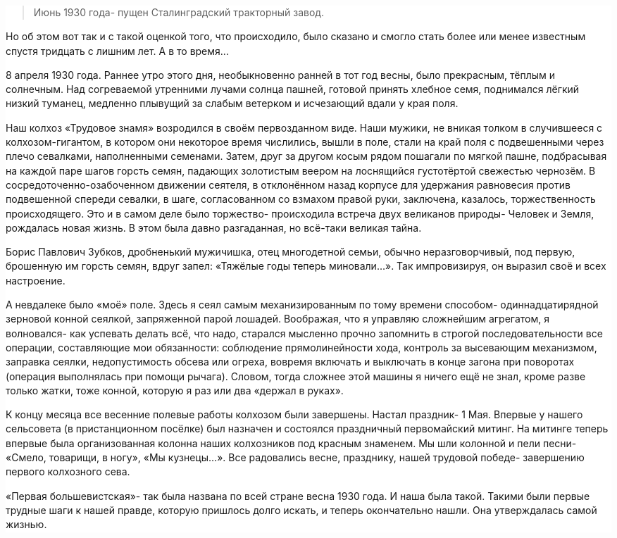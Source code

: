 > Июнь 1930 года- пущен Сталинградский тракторный завод.

Но об этом вот так и с такой оценкой того, что происходило, было сказано
и смогло стать более или менее известным спустя тридцать с лишним лет. А
в то время...

8 апреля 1930 года. Раннее утро этого дня, необыкновенно ранней в тот
год весны, было прекрасным, тёплым и солнечным. Над согреваемой
утренними лучами солнца пашней, готовой принять хлебное семя, поднимался
лёгкий низкий туманец, медленно плывущий за слабым ветерком и исчезающий
вдали у края поля.

Наш колхоз «Трудовое знамя» возродился в своём первозданном виде. Наши
мужики, не вникая толком в случившееся с колхозом-гигантом, в котором
они некоторое время числились, вышли в поле, стали на край поля с
подвешенными через плечо севалками, наполненными семенами. Затем, друг
за другом косым рядом пошагали по мягкой пашне, подбрасывая на каждой
паре шагов горсть семян, падающих золотистым веером на лоснящийся
густотёртой свежестью чернозём. В сосредоточенно-озабоченном движении
сеятеля, в отклонённом назад корпусе для удержания равновесия против
подвешенной спереди севалки, в шаге, согласованном со взмахом правой
руки, заключена, казалось, торжественность происходящего. Это и в самом
деле было торжество- происходила встреча двух великанов природы- Человек
и Земля, рождалась новая жизнь. В этом была давно разгаданная, но
всё-таки великая тайна.

Борис Павлович Зубков, дробненький мужичишка, отец многодетной семьи,
обычно неразговорчивый, под первую, брошенную им горсть семян, вдруг
запел: «Тяжёлые годы теперь миновали...». Так импровизируя, он выразил
своё и всех настроение.

А невдалеке было «моё» поле. Здесь я сеял самым механизированным по тому
времени способом- одиннадцатирядной зерновой конной сеялкой, запряженной
парой лошадей. Воображая, что я управляю сложнейшим агрегатом, я
волновался- как успевать делать всё, что надо, старался мысленно прочно
запомнить в строгой последовательности все операции, составляющие мои
обязанности: соблюдение прямолинейности хода, контроль за высевающим
механизмом, заправка сеялки, недопустимость обсева или огреха, вовремя
включать и выключать в конце загона при поворотах (операция выполнялась
при помощи рычага). Словом, тогда сложнее этой машины я ничего ещё не
знал, кроме разве только жатки, тоже конной, которую я раз или два
«держал в руках».

К концу месяца все весенние полевые работы колхозом были завершены.
Настал праздник- 1 Мая. Впервые у нашего сельсовета (в пристанционном
посёлке) был назначен и состоялся праздничный первомайский митинг. На
митинге теперь впервые была организованная колонна наших колхозников под
красным знаменем. Мы шли колонной и пели песни- «Смело, товарищи, в
ногу», «Мы кузнецы...». Все радовались весне, празднику, нашей трудовой
победе- завершению первого колхозного сева.

«Первая большевистская»- так была названа по всей стране весна 1930
года. И наша была такой. Такими были первые трудные шаги к нашей правде,
которую пришлось долго искать, и теперь окончательно нашли. Она
утверждалась самой жизнью.
